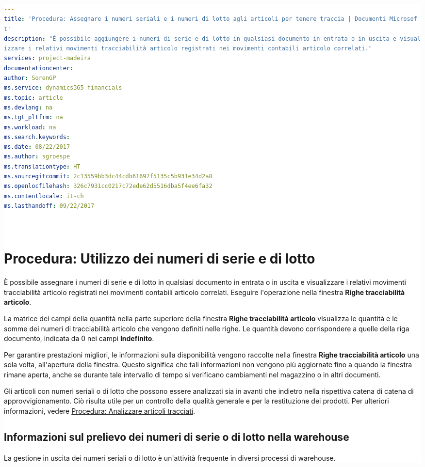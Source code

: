 ```yaml
---
title: 'Procedura: Assegnare i numeri seriali e i numeri di lotto agli articoli per tenere traccia | Documenti Microsoft'
description: "È possibile aggiungere i numeri di serie e di lotto in qualsiasi documento in entrata o in uscita e visualizzare i relativi movimenti tracciabilità articolo registrati nei movimenti contabili articolo correlati."
services: project-madeira
documentationcenter: 
author: SorenGP
ms.service: dynamics365-financials
ms.topic: article
ms.devlang: na
ms.tgt_pltfrm: na
ms.workload: na
ms.search.keywords: 
ms.date: 08/22/2017
ms.author: sgroespe
ms.translationtype: HT
ms.sourcegitcommit: 2c13559bb3dc44cdb61697f5135c5b931e34d2a8
ms.openlocfilehash: 326c7931cc0217c72ede62d5516dba5f4ee6fa32
ms.contentlocale: it-ch
ms.lasthandoff: 09/22/2017

---
```

# <a name="how-to-work-with-serial-and-lot-numbers"></a>Procedura: Utilizzo dei numeri di serie e di lotto
È possibile assegnare i numeri di serie e di lotto in qualsiasi documento in entrata o in uscita e visualizzare i relativi movimenti tracciabilità articolo registrati nei movimenti contabili articolo correlati. Eseguire l'operazione nella finestra **Righe tracciabilità articolo**.

La matrice dei campi della quantità nella parte superiore della finestra **Righe tracciabilità articolo** visualizza le quantità e le somme dei numeri di tracciabilità articolo che vengono definiti nelle righe. Le quantità devono corrispondere a quelle della riga documento, indicata da 0 nei campi **Indefinito**.

Per garantire prestazioni migliori, le informazioni sulla disponibilità vengono raccolte nella finestra **Righe tracciabilità articolo** una sola volta, all'apertura della finestra. Questo significa che tali informazioni non vengono più aggiornate fino a quando la finestra rimane aperta, anche se durante tale intervallo di tempo si verificano cambiamenti nel magazzino o in altri documenti.

Gli articoli con numeri seriali o di lotto che possono essere analizzati sia in avanti che indietro nella rispettiva catena di catena di approvvigionamento. Ciò risulta utile per un controllo della qualità generale e per la restituzione dei prodotti. Per ulteriori informazioni, vedere [Procedura: Analizzare articoli tracciati](inventory-how-to-trace-item-tracked-items.md).

## <a name="about-picking-serial-or-lot-numbers-in-the-warehouse"></a>Informazioni sul prelievo dei numeri di serie o di lotto nella warehouse
La gestione in uscita dei numeri seriali o di lotto è un'attività frequente in diversi processi di warehouse.  
